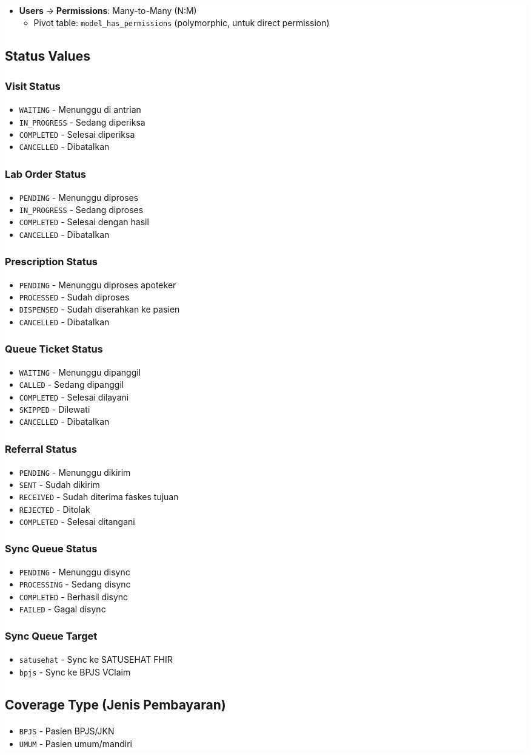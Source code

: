 - **Users** → **Permissions**: Many-to-Many (N:M)
  - Pivot table: `model_has_permissions` (polymorphic, untuk direct permission)

## Status Values

### Visit Status
- `WAITING` - Menunggu di antrian
- `IN_PROGRESS` - Sedang diperiksa
- `COMPLETED` - Selesai diperiksa
- `CANCELLED` - Dibatalkan

### Lab Order Status
- `PENDING` - Menunggu diproses
- `IN_PROGRESS` - Sedang diproses
- `COMPLETED` - Selesai dengan hasil
- `CANCELLED` - Dibatalkan

### Prescription Status
- `PENDING` - Menunggu diproses apoteker
- `PROCESSED` - Sudah diproses
- `DISPENSED` - Sudah diserahkan ke pasien
- `CANCELLED` - Dibatalkan

### Queue Ticket Status
- `WAITING` - Menunggu dipanggil
- `CALLED` - Sedang dipanggil
- `COMPLETED` - Selesai dilayani
- `SKIPPED` - Dilewati
- `CANCELLED` - Dibatalkan

### Referral Status
- `PENDING` - Menunggu dikirim
- `SENT` - Sudah dikirim
- `RECEIVED` - Sudah diterima faskes tujuan
- `REJECTED` - Ditolak
- `COMPLETED` - Selesai ditangani

### Sync Queue Status
- `PENDING` - Menunggu disync
- `PROCESSING` - Sedang disync
- `COMPLETED` - Berhasil disync
- `FAILED` - Gagal disync

### Sync Queue Target
- `satusehat` - Sync ke SATUSEHAT FHIR
- `bpjs` - Sync ke BPJS VClaim

## Coverage Type (Jenis Pembayaran)
- `BPJS` - Pasien BPJS/JKN
- `UMUM` - Pasien umum/mandiri
